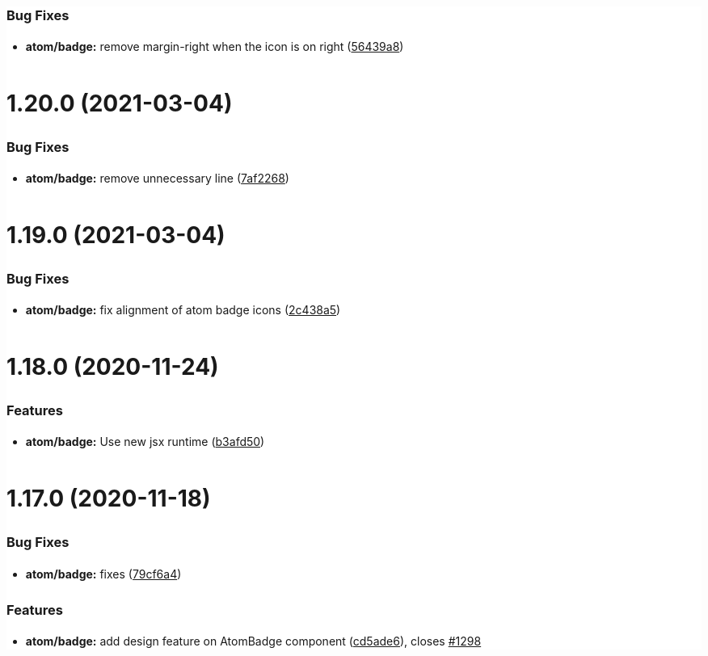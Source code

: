 
### Bug Fixes

* **atom/badge:** remove margin-right when the icon is on right ([56439a8](https://github.com/SUI-Components/sui-components/commit/56439a8ef7791c35e1506dc62bba98e8c4bd1c71))



# 1.20.0 (2021-03-04)


### Bug Fixes

* **atom/badge:** remove unnecessary line ([7af2268](https://github.com/SUI-Components/sui-components/commit/7af2268b82ec4f11d42d9a036dc338f5bcc5104f))



# 1.19.0 (2021-03-04)


### Bug Fixes

* **atom/badge:** fix alignment of atom badge icons ([2c438a5](https://github.com/SUI-Components/sui-components/commit/2c438a5e46ca2db0a56be790b16e600cdb131c7b))



# 1.18.0 (2020-11-24)


### Features

* **atom/badge:** Use new jsx runtime ([b3afd50](https://github.com/SUI-Components/sui-components/commit/b3afd50981ab0d73a4bd1db16f853de143602730))



# 1.17.0 (2020-11-18)


### Bug Fixes

* **atom/badge:** fixes ([79cf6a4](https://github.com/SUI-Components/sui-components/commit/79cf6a401f316956cc2c156adebe18d233a1af09))


### Features

* **atom/badge:** add design feature on AtomBadge component ([cd5ade6](https://github.com/SUI-Components/sui-components/commit/cd5ade654e65d085d0d57fa898cbd3af6cfbe64c)), closes [#1298](https://github.com/SUI-Components/sui-components/issues/1298)

